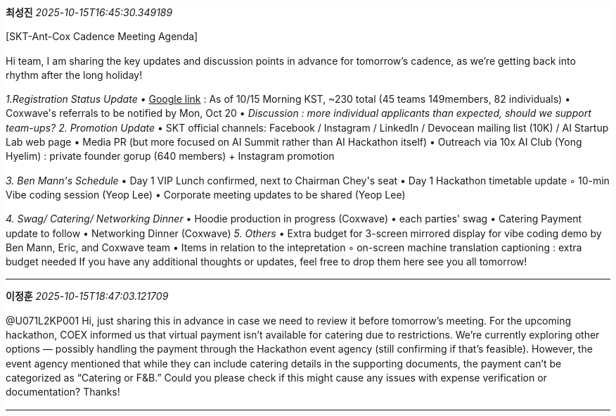 
**최성진** _2025-10-15T16:45:30.349189_

[SKT-Ant-Cox Cadence Meeting Agenda]
<!channel>
Hi team, I am sharing the key updates and discussion points in advance for tomorrow’s cadence, as we’re getting back into rhythm after the long holiday!

*1.Registration Status Update*
• [Google link](https://docs.google.com/spreadsheets/d/1Zo5j3K38p958Ppw-zXADYIRuiG7zzslIQiNBzZVtBNw/edit?gid=267074897#gid=267074897) : As of 10/15 Morning KST, ~230 total (45 teams 149members, 82 individuals)
• Coxwave's referrals to be notified by Mon, Oct 20
• _Discussion : more individual applicants than expected, should we support team-ups?_
*2. Promotion Update*
• SKT official channels: Facebook / Instagram / LinkedIn / Devocean mailing list (10K) / AI Startup Lab web page
• Media PR (but more focused on AI Summit rather than AI Hackathon itself)
• Outreach via 10x AI Club (Yong Hyelim) : private founder gorup (640 members) + Instagram promotion

*3. Ben Mann's Schedule*
• Day 1 VIP Lunch confirmed, next to Chairman Chey's seat 
• Day 1 Hackathon timetable update 
    ◦ 10-min Vibe coding session (Yeop Lee) 
• Corporate meeting updates to be shared (Yeop Lee) 

*4. Swag/ Catering/ Networking Dinner*
• Hoodie production in progress (Coxwave) 
• each parties' swag 
• Catering Payment update to follow 
• Networking Dinner (Coxwave) 
*5. Others* 
• Extra budget for 3-screen mirrored display for vibe coding demo by Ben Mann, Eric, and Coxwave team 
• Items in relation to the intepretation 
    ◦ on-screen machine translation captioning : extra budget needed
If you have any additional thoughts or updates, feel free to drop them here see you all tomorrow!

---

**이정훈** _2025-10-15T18:47:03.121709_

@U071L2KP001 Hi, just sharing this in advance in case we need to review it before tomorrow’s meeting.
For the upcoming hackathon, COEX informed us that virtual payment isn’t available for catering due to restrictions. We’re currently exploring other options — possibly handling the payment through the Hackathon event agency (still confirming if that’s feasible).
However, the event agency mentioned that while they can include catering details in the supporting documents, the payment can’t be categorized as “Catering or F&amp;B.”
Could you please check if this might cause any issues with expense verification or documentation?
Thanks!

---
